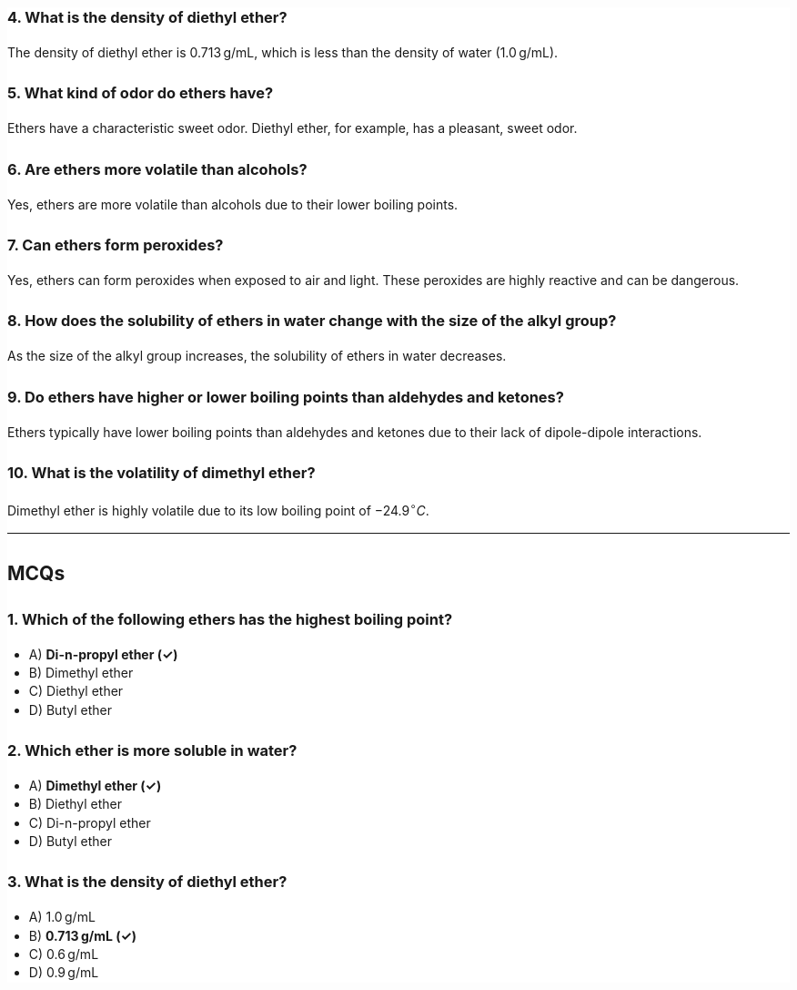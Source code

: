 ### 4. What is the density of diethyl ether?
The density of diethyl ether is $0.713 \, \text{g/mL}$, which is less than the density of water ($1.0 \, \text{g/mL}$).

### 5. What kind of odor do ethers have?
Ethers have a characteristic sweet odor. Diethyl ether, for example, has a pleasant, sweet odor.

### 6. Are ethers more volatile than alcohols?
Yes, ethers are more volatile than alcohols due to their lower boiling points.

### 7. Can ethers form peroxides?
Yes, ethers can form peroxides when exposed to air and light. These peroxides are highly reactive and can be dangerous.

### 8. How does the solubility of ethers in water change with the size of the alkyl group?
As the size of the alkyl group increases, the solubility of ethers in water decreases.

### 9. Do ethers have higher or lower boiling points than aldehydes and ketones?
Ethers typically have lower boiling points than aldehydes and ketones due to their lack of dipole-dipole interactions.

### 10. What is the volatility of dimethyl ether?
Dimethyl ether is highly volatile due to its low boiling point of $-24.9^\circ C$.

---

## MCQs

### 1. Which of the following ethers has the highest boiling point?
- A) **Di-n-propyl ether (✓)**
- B) Dimethyl ether
- C) Diethyl ether
- D) Butyl ether

### 2. Which ether is more soluble in water?
- A) **Dimethyl ether (✓)**
- B) Diethyl ether
- C) Di-n-propyl ether
- D) Butyl ether

### 3. What is the density of diethyl ether?
- A) $1.0 \, \text{g/mL}$
- B) **$0.713 \, \text{g/mL}$ (✓)**
- C) $0.6 \, \text{g/mL}$
- D) $0.9 \, \text{g/mL}$
